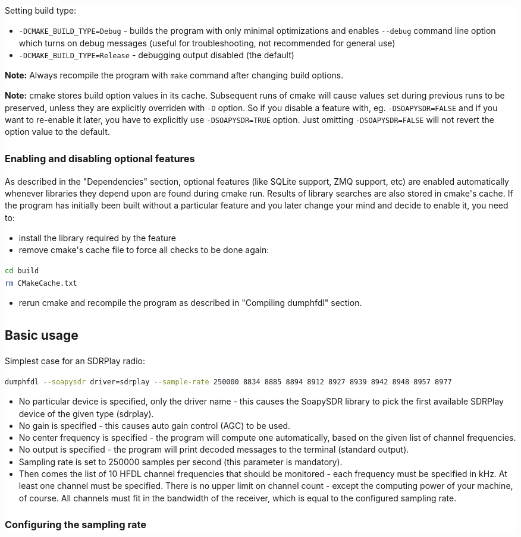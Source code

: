 Setting build type:

- `-DCMAKE_BUILD_TYPE=Debug` - builds the program with only minimal optimizations and enables `--debug` command line option which turns on debug messages (useful for troubleshooting, not recommended for general use)
- `-DCMAKE_BUILD_TYPE=Release` - debugging output disabled (the default)

**Note:** Always recompile the program with `make` command after changing build options.

**Note:** cmake stores build option values in its cache. Subsequent runs of cmake will cause values set during previous runs to be preserved, unless they are explicitly overriden with `-D` option. So if you disable a feature with, eg.  `-DSOAPYSDR=FALSE` and if you want to re-enable it later, you have to explicitly use `-DSOAPYSDR=TRUE` option. Just omitting `-DSOAPYSDR=FALSE` will not revert the option value to the default.

### Enabling and disabling optional features

As described in the "Dependencies" section, optional features (like SQLite support, ZMQ support, etc) are enabled automatically whenever libraries they depend upon are found during cmake run. Results of library searches are also stored in cmake's cache. If the program has initially been built without a particular feature and you later change your mind and decide to enable it, you need to:

- install the library required by the feature
- remove cmake's cache file to force all checks to be done again:

```sh
cd build
rm CMakeCache.txt
```

- rerun cmake and recompile the program as described in "Compiling dumphfdl" section.

## Basic usage

Simplest case for an SDRPlay radio:

```sh
dumphfdl --soapysdr driver=sdrplay --sample-rate 250000 8834 8885 8894 8912 8927 8939 8942 8948 8957 8977
```

- No particular device is specified, only the driver name - this causes the SoapySDR library to pick the first available SDRPlay device of the given type (sdrplay).
- No gain is specified - this causes auto gain control (AGC) to be used.
- No center frequency is specified - the program will compute one automatically, based on the given list of channel frequencies.
- No output is specified - the program will print decoded messages to the terminal (standard output).
- Sampling rate is set to 250000 samples per second (this parameter is mandatory).
- Then comes the list of 10 HFDL channel frequencies that should be monitored - each frequency must be specified in kHz. At least one channel must be specified. There is no upper limit on channel count - except the computing power of your machine, of course. All channels must fit in the bandwidth of the receiver, which is equal to the configured sampling rate.

### Configuring the sampling rate
